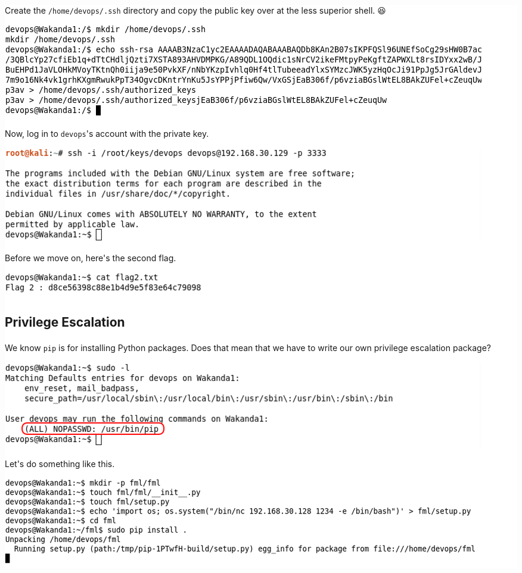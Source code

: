 Create the `/home/devops/.ssh` directory and copy the public key over at the less superior shell. :laughing:

![41e67686.png](/assets/images/posts/wakanda-1-walkthrough/41e67686.png)

Now, log in to `devops`'s account with the private key.

![7270307d.png](/assets/images/posts/wakanda-1-walkthrough/7270307d.png)

Before we move on, here's the second flag.

![e93de75a.png](/assets/images/posts/wakanda-1-walkthrough/e93de75a.png)

## Privilege Escalation

We know `pip` is for installing Python packages. Does that mean that we have to write our own privilege escalation package?

![980c4145.png](/assets/images/posts/wakanda-1-walkthrough/980c4145.png)

Let's do something like this.

![5888ea6e.png](/assets/images/posts/wakanda-1-walkthrough/5888ea6e.png)
